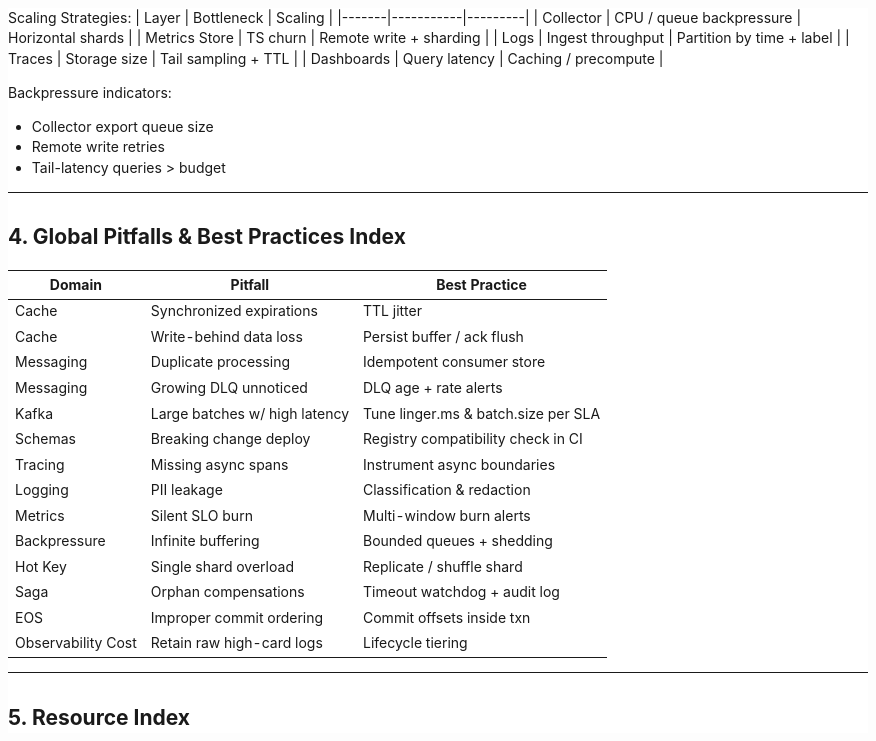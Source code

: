 Scaling Strategies:
| Layer | Bottleneck | Scaling |
|-------|-----------|---------|
| Collector | CPU / queue backpressure | Horizontal shards |
| Metrics Store | TS churn | Remote write + sharding |
| Logs | Ingest throughput | Partition by time + label |
| Traces | Storage size | Tail sampling + TTL |
| Dashboards | Query latency | Caching / precompute |

Backpressure indicators:
- Collector export queue size
- Remote write retries
- Tail-latency queries > budget

---

## 4. Global Pitfalls & Best Practices Index

| Domain | Pitfall | Best Practice |
|--------|---------|---------------|
| Cache | Synchronized expirations | TTL jitter |
| Cache | Write-behind data loss | Persist buffer / ack flush |
| Messaging | Duplicate processing | Idempotent consumer store |
| Messaging | Growing DLQ unnoticed | DLQ age + rate alerts |
| Kafka | Large batches w/ high latency | Tune linger.ms & batch.size per SLA |
| Schemas | Breaking change deploy | Registry compatibility check in CI |
| Tracing | Missing async spans | Instrument async boundaries |
| Logging | PII leakage | Classification & redaction |
| Metrics | Silent SLO burn | Multi-window burn alerts |
| Backpressure | Infinite buffering | Bounded queues + shedding |
| Hot Key | Single shard overload | Replicate / shuffle shard |
| Saga | Orphan compensations | Timeout watchdog + audit log |
| EOS | Improper commit ordering | Commit offsets inside txn |
| Observability Cost | Retain raw high-card logs | Lifecycle tiering |

---

## 5. Resource Index
